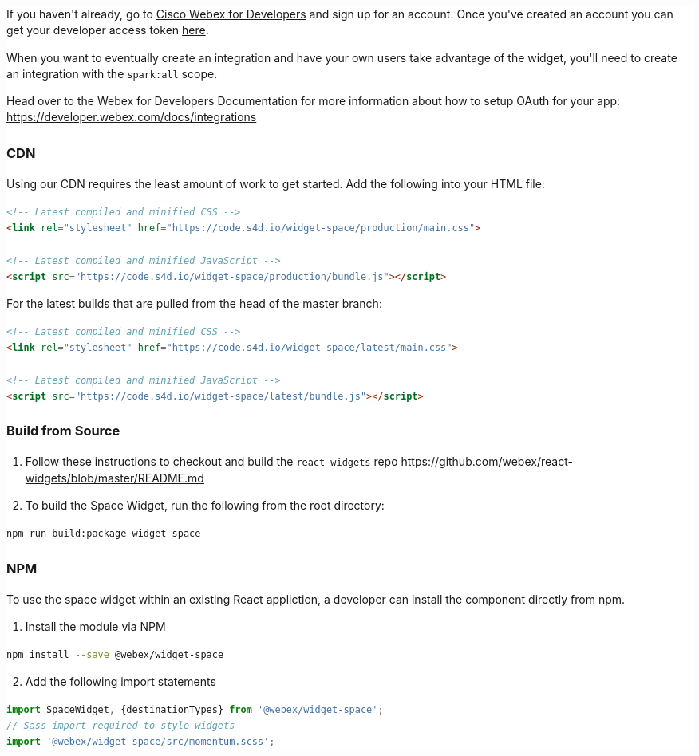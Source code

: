 If you haven't already, go to [Cisco Webex for Developers](https://developer.webex.com) and sign up for an account. Once you've created an account you can get your developer access token [here](https://developer.webex.com/docs/api/getting-started#accounts-and-authentication).

When you want to eventually create an integration and have your own users take advantage of the widget, you'll need to create an integration with the `spark:all` scope.

Head over to the Webex for Developers Documentation for more information about how to setup OAuth for your app: <https://developer.webex.com/docs/integrations>

### CDN

Using our CDN requires the least amount of work to get started. Add the following into your HTML file:

```html
<!-- Latest compiled and minified CSS -->
<link rel="stylesheet" href="https://code.s4d.io/widget-space/production/main.css">

<!-- Latest compiled and minified JavaScript -->
<script src="https://code.s4d.io/widget-space/production/bundle.js"></script>
```

For the latest builds that are pulled from the head of the master branch:

```html
<!-- Latest compiled and minified CSS -->
<link rel="stylesheet" href="https://code.s4d.io/widget-space/latest/main.css">

<!-- Latest compiled and minified JavaScript -->
<script src="https://code.s4d.io/widget-space/latest/bundle.js"></script>
```

### Build from Source

1. Follow these instructions to checkout and build the `react-widgets` repo <https://github.com/webex/react-widgets/blob/master/README.md>

1. To build the Space Widget, run the following from the root directory:

  ```sh
  npm run build:package widget-space
  ```

### NPM

To use the space widget within an existing React appliction, a developer can install the component directly from npm.

1. Install the module via NPM

  ```bash
  npm install --save @webex/widget-space
  ```

2. Add the following import statements

  ```js
  import SpaceWidget, {destinationTypes} from '@webex/widget-space';
  // Sass import required to style widgets
  import '@webex/widget-space/src/momentum.scss';
  ```
